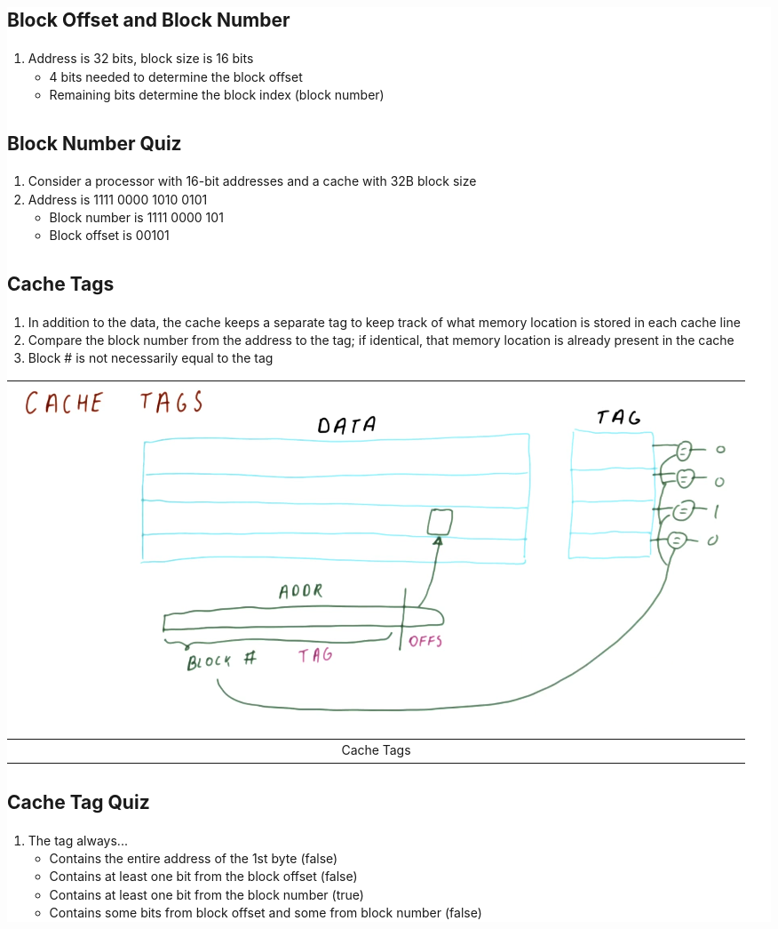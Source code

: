 ## Block Offset and Block Number

1. Address is 32 bits, block size is 16 bits
    * 4 bits needed to determine the block offset
    * Remaining bits determine the block index (block number)

## Block Number Quiz

1. Consider a processor with 16-bit addresses and a cache with 32B block size
2. Address is 1111 0000 1010 0101
    * Block number is 1111 0000 101
    * Block offset is 00101

## Cache Tags

1. In addition to the data, the cache keeps a separate tag to keep track of what
memory location is stored in each cache line
2. Compare the block number from the address to the tag; if identical, that
memory location is already present in the cache
3. Block # is not necessarily equal to the tag

| ![tags](images/caches_tags.png) |
|:--:|
| Cache Tags |

## Cache Tag Quiz

1. The tag always...
    * Contains the entire address of the 1st byte (false)
    * Contains at least one bit from the block offset (false)
    * Contains at least one bit from the block number (true)
    * Contains some bits from block offset and some from block number (false)
